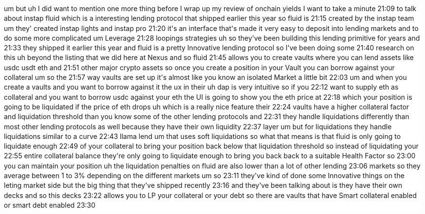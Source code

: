 um but uh I did want to mention one more thing before I wrap up my review of onchain yields I want to take a minute
21:09
to talk about instap fluid which is a interesting lending protocol that shipped earlier this year so fluid is
21:15
created by the instap team um they' created instap lights and instap pro
21:20
it's an interface that's made it very easy to deposit into lending markets and to do some more complicated um Leverage
21:28
loopings strategies uh so they've been building this lending primitive for years and
21:33
they shipped it earlier this year and fluid is a pretty Innovative lending protocol so I've been doing some
21:40
research on this uh beyond the listing that we did here at Nexus and so fluid
21:45
allows you to create vaults where you can lend assets like usdc usdt eth and
21:51
other major crypto assets so once you create a position in your Vault you can borrow against your collateral um so the
21:57
way vaults are set up it's almost like you know an isolated Market a little bit
22:03
um and when you create a vaults and you want to borrow against it the ux in their uh dap is very intuitive so if you
22:12
want to supply eth as collateral and you want to borrow usdc against your eth the UI is going to show you the eth price at
22:18
which your position is going to be liquidated if the price of eth drops uh which is a really nice feature their
22:24
vaults have a higher collateral factor and liquidation threshold than you know some of the other lending protocols and
22:31
they handle liquidations differently than most other lending protocols as well because they have their own liquidity
22:37
layer um but for liquidations they handle liquidations similar to a curve
22:43
llama lend um that uses soft liquidations so what that means is that fluid is only going to liquidate enough
22:49
of your collateral to bring your position back below that liquidation threshold so instead of liquidating your
22:55
entire collateral balance they're only going to liquidate enough to bring you back back to a suitable Health Factor so
23:00
you can maintain your position uh the liquidation penalties on fluid are also lower than a lot of other lending
23:06
markets so they average between 1 to 3% depending on the different markets um so
23:11
they've kind of done some Innovative things on the leting market side but the big thing that they've shipped recently
23:16
and they've been talking about is they have their own decks and so this decks
23:22
allows you to LP your collateral or your debt so there are vaults that have Smart collateral enabled or smart debt enabled
23:30